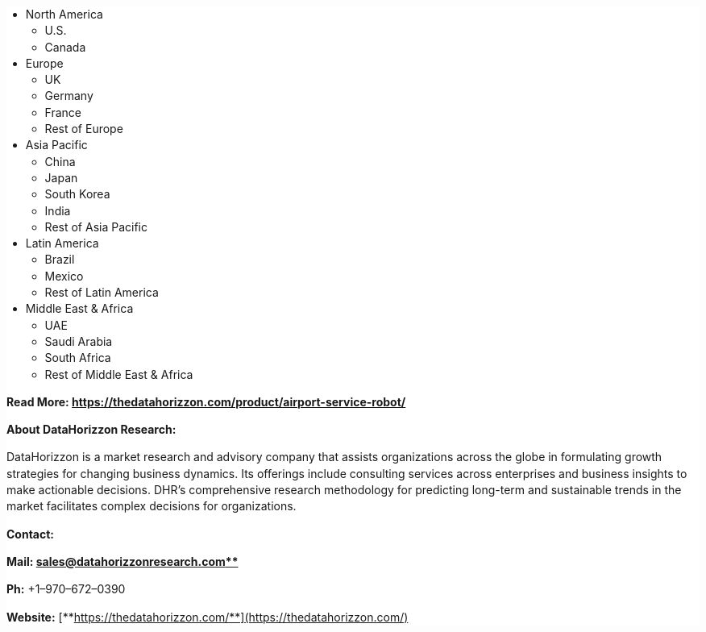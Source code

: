 - North America
  - U.S.
  - Canada
- Europe
  - UK
  - Germany
  - France
  - Rest of Europe
- Asia Pacific
  - China
  - Japan
  - South Korea
  - India
  - Rest of Asia Pacific
- Latin America
  - Brazil
  - Mexico
  - Rest of Latin America
- Middle East & Africa
  - UAE
  - Saudi Arabia
  - South Africa
  - Rest of Middle East & Africa

**Read More: https://thedatahorizzon.com/product/airport-service-robot/**

**About DataHorizzon Research:**

DataHorizzon is a market research and advisory company that assists organizations across the globe in formulating growth strategies for changing business dynamics. Its offerings include consulting services across enterprises and business insights to make actionable decisions. DHR’s comprehensive research methodology for predicting long-term and sustainable trends in the market facilitates complex decisions for organizations.

**Contact:**

**Mail: [sales@datahorizzonresearch.com**](mailto:sales@datahorizzonresearch.com)**

**Ph:** +1–970–672–0390

**Website:** [**https://thedatahorizzon.com/**](https://thedatahorizzon.com/)


